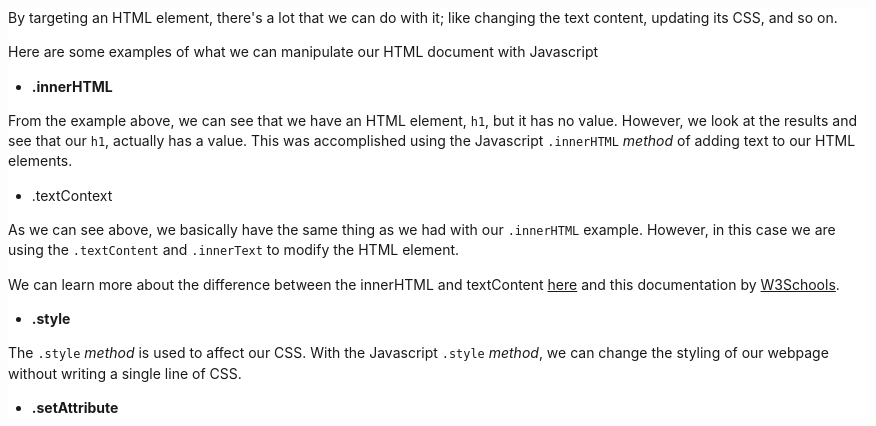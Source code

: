 By targeting an HTML element, there's a lot that we can do with it; like changing the text content, updating its CSS, and so on.

Here are some examples of what we can manipulate our HTML document with Javascript

* **.innerHTML**
    

<iframe height="165" style="width:100%" src="https://codepen.io/dumebii/embed/VwVpqxM?default-tab=html%2Cresult">
  See the Pen <a href="https://codepen.io/dumebii/pen/VwVpqxM">
  Untitled</a> by Dumebi Okolo (<a href="https://codepen.io/dumebii">@dumebii</a>)
  on <a href="https://codepen.io">CodePen</a>.
</iframe>

From the example above, we can see that we have an HTML element, `h1`, but it has no value. However, we look at the results and see that our `h1`, actually has a value. This was accomplished using the Javascript `.innerHTML` *method* of adding text to our HTML elements.

* .textContext
    

<iframe height="165" style="width:100%" src="https://codepen.io/dumebii/embed/poQeqqz?default-tab=html%2Cresult">
  See the Pen <a href="https://codepen.io/dumebii/pen/poQeqqz">
  Untitled</a> by Dumebi Okolo (<a href="https://codepen.io/dumebii">@dumebii</a>)
  on <a href="https://codepen.io">CodePen</a>.
</iframe>

As we can see above, we basically have the same thing as we had with our `.innerHTML` example. However, in this case we are using the `.textContent` and `.innerText` to modify the HTML element.

We can learn more about the difference between the innerHTML and textContent [here](https://www.w3schools.com/jsref/prop_node_textcontent.asp#:~:text=a%20span%20element.-,The%20innerHTML%20property%20returns%3A,and%20contains%20a%20span%20element.) and this documentation by [W3Schools](https://www.w3schools.com/jsref/dom_obj_all.asp).

* **.style**
    

<iframe height="192" style="width:100%" src="https://codepen.io/dumebii/embed/abQJPrJ?default-tab=html%2Cresult">
  See the Pen <a href="https://codepen.io/dumebii/pen/abQJPrJ">
  Untitled</a> by Dumebi Okolo (<a href="https://codepen.io/dumebii">@dumebii</a>)
  on <a href="https://codepen.io">CodePen</a>.
</iframe>

The `.style` *method* is used to affect our CSS. With the Javascript `.style` *method*, we can change the styling of our webpage without writing a single line of CSS.

* **.setAttribute**
    

<iframe height="197" style="width:100%" src="https://codepen.io/dumebii/embed/xxQqMKr?default-tab=html%2Cresult">
  See the Pen <a href="https://codepen.io/dumebii/pen/xxQqMKr">
  Untitled</a> by Dumebi Okolo (<a href="https://codepen.io/dumebii">@dumebii</a>)
  on <a href="https://codepen.io">CodePen</a>.
</iframe>
